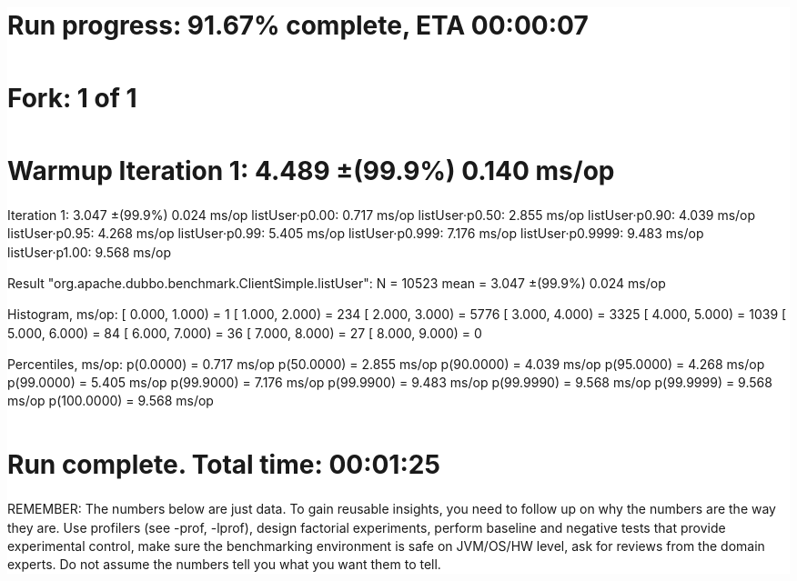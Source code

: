 # Run progress: 91.67% complete, ETA 00:00:07
# Fork: 1 of 1
# Warmup Iteration   1: 4.489 ±(99.9%) 0.140 ms/op
Iteration   1: 3.047 ±(99.9%) 0.024 ms/op
                 listUser·p0.00:   0.717 ms/op
                 listUser·p0.50:   2.855 ms/op
                 listUser·p0.90:   4.039 ms/op
                 listUser·p0.95:   4.268 ms/op
                 listUser·p0.99:   5.405 ms/op
                 listUser·p0.999:  7.176 ms/op
                 listUser·p0.9999: 9.483 ms/op
                 listUser·p1.00:   9.568 ms/op



Result "org.apache.dubbo.benchmark.ClientSimple.listUser":
  N = 10523
  mean =      3.047 ±(99.9%) 0.024 ms/op

  Histogram, ms/op:
    [ 0.000,  1.000) = 1 
    [ 1.000,  2.000) = 234 
    [ 2.000,  3.000) = 5776 
    [ 3.000,  4.000) = 3325 
    [ 4.000,  5.000) = 1039 
    [ 5.000,  6.000) = 84 
    [ 6.000,  7.000) = 36 
    [ 7.000,  8.000) = 27 
    [ 8.000,  9.000) = 0 

  Percentiles, ms/op:
      p(0.0000) =      0.717 ms/op
     p(50.0000) =      2.855 ms/op
     p(90.0000) =      4.039 ms/op
     p(95.0000) =      4.268 ms/op
     p(99.0000) =      5.405 ms/op
     p(99.9000) =      7.176 ms/op
     p(99.9900) =      9.483 ms/op
     p(99.9990) =      9.568 ms/op
     p(99.9999) =      9.568 ms/op
    p(100.0000) =      9.568 ms/op


# Run complete. Total time: 00:01:25

REMEMBER: The numbers below are just data. To gain reusable insights, you need to follow up on
why the numbers are the way they are. Use profilers (see -prof, -lprof), design factorial
experiments, perform baseline and negative tests that provide experimental control, make sure
the benchmarking environment is safe on JVM/OS/HW level, ask for reviews from the domain experts.
Do not assume the numbers tell you what you want them to tell.

